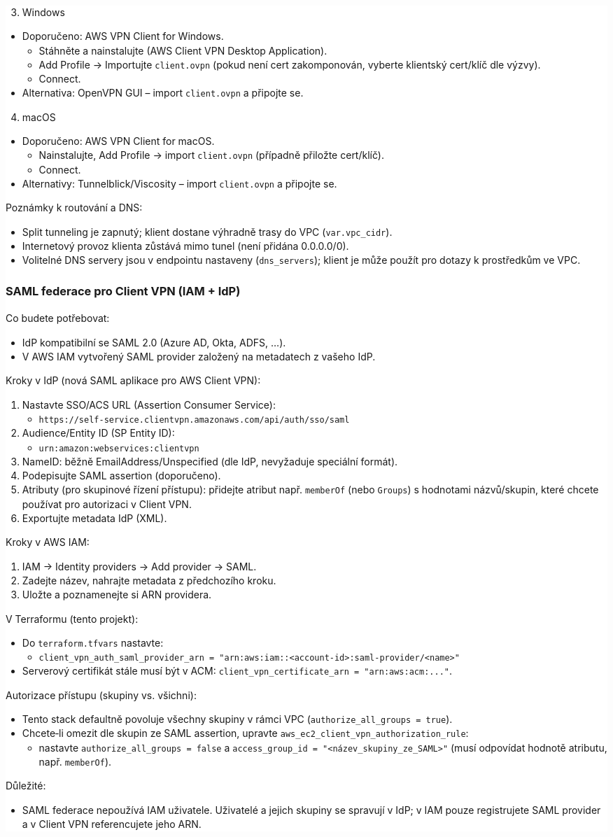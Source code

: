 3) Windows
- Doporučeno: AWS VPN Client for Windows.
	- Stáhněte a nainstalujte (AWS Client VPN Desktop Application).
	- Add Profile → Importujte `client.ovpn` (pokud není cert zakomponován, vyberte klientský cert/klíč dle výzvy).
	- Connect.
- Alternativa: OpenVPN GUI – import `client.ovpn` a připojte se.

4) macOS
- Doporučeno: AWS VPN Client for macOS.
	- Nainstalujte, Add Profile → import `client.ovpn` (případně přiložte cert/klíč).
	- Connect.
- Alternativy: Tunnelblick/Viscosity – import `client.ovpn` a připojte se.

Poznámky k routování a DNS:
- Split tunneling je zapnutý; klient dostane výhradně trasy do VPC (`var.vpc_cidr`).
- Internetový provoz klienta zůstává mimo tunel (není přidána 0.0.0.0/0).
- Volitelné DNS servery jsou v endpointu nastaveny (`dns_servers`); klient je může použít pro dotazy k prostředkům ve VPC.

### SAML federace pro Client VPN (IAM + IdP)

Co budete potřebovat:
- IdP kompatibilní se SAML 2.0 (Azure AD, Okta, ADFS, …).
- V AWS IAM vytvořený SAML provider založený na metadatech z vašeho IdP.

Kroky v IdP (nová SAML aplikace pro AWS Client VPN):
1) Nastavte SSO/ACS URL (Assertion Consumer Service):
	 - `https://self-service.clientvpn.amazonaws.com/api/auth/sso/saml`
2) Audience/Entity ID (SP Entity ID):
	 - `urn:amazon:webservices:clientvpn`
3) NameID: běžně EmailAddress/Unspecified (dle IdP, nevyžaduje speciální formát).
4) Podepisujte SAML assertion (doporučeno).
5) Atributy (pro skupinové řízení přístupu): přidejte atribut např. `memberOf` (nebo `Groups`) s hodnotami názvů/skupin, které chcete používat pro autorizaci v Client VPN.
6) Exportujte metadata IdP (XML).

Kroky v AWS IAM:
1) IAM → Identity providers → Add provider → SAML.
2) Zadejte název, nahrajte metadata z předchozího kroku.
3) Uložte a poznamenejte si ARN providera.

V Terraformu (tento projekt):
- Do `terraform.tfvars` nastavte:
	- `client_vpn_auth_saml_provider_arn = "arn:aws:iam::<account-id>:saml-provider/<name>"`
- Serverový certifikát stále musí být v ACM: `client_vpn_certificate_arn = "arn:aws:acm:..."`.

Autorizace přístupu (skupiny vs. všichni):
- Tento stack defaultně povoluje všechny skupiny v rámci VPC (`authorize_all_groups = true`).
- Chcete‑li omezit dle skupin ze SAML assertion, upravte `aws_ec2_client_vpn_authorization_rule`:
	- nastavte `authorize_all_groups = false` a `access_group_id = "<název_skupiny_ze_SAML>"` (musí odpovídat hodnotě atributu, např. `memberOf`).

Důležité:
- SAML federace nepoužívá IAM uživatele. Uživatelé a jejich skupiny se spravují v IdP; v IAM pouze registrujete SAML provider a v Client VPN referencujete jeho ARN.
